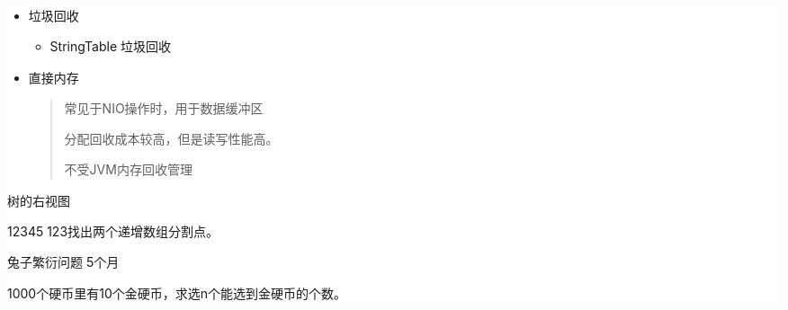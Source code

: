 

- 垃圾回收

  - StringTable 垃圾回收

- 直接内存

  >常见于NIO操作时，用于数据缓冲区
  >
  >分配回收成本较高，但是读写性能高。
  >
  >不受JVM内存回收管理















树的右视图

12345 123找出两个递增数组分割点。

兔子繁衍问题 5个月

1000个硬币里有10个金硬币，求选n个能选到金硬币的个数。















